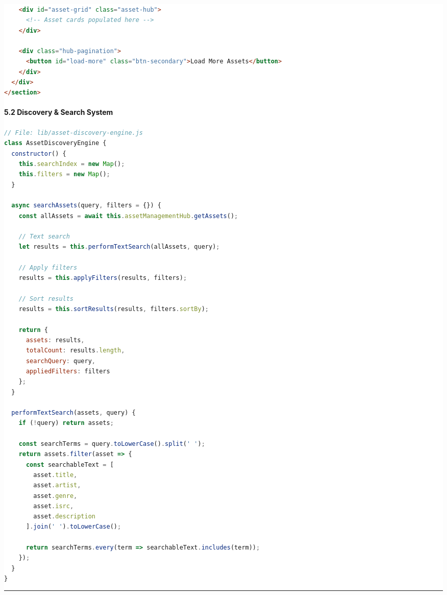 ```html
    <div id="asset-grid" class="asset-hub">
      <!-- Asset cards populated here -->
    </div>
    
    <div class="hub-pagination">
      <button id="load-more" class="btn-secondary">Load More Assets</button>
    </div>
  </div>
</section>
```

#### 5.2 Discovery & Search System
```javascript
// File: lib/asset-discovery-engine.js
class AssetDiscoveryEngine {
  constructor() {
    this.searchIndex = new Map();
    this.filters = new Map();
  }
  
  async searchAssets(query, filters = {}) {
    const allAssets = await this.assetManagementHub.getAssets();
    
    // Text search
    let results = this.performTextSearch(allAssets, query);
    
    // Apply filters
    results = this.applyFilters(results, filters);
    
    // Sort results
    results = this.sortResults(results, filters.sortBy);
    
    return {
      assets: results,
      totalCount: results.length,
      searchQuery: query,
      appliedFilters: filters
    };
  }
  
  performTextSearch(assets, query) {
    if (!query) return assets;
    
    const searchTerms = query.toLowerCase().split(' ');
    return assets.filter(asset => {
      const searchableText = [
        asset.title,
        asset.artist,
        asset.genre,
        asset.isrc,
        asset.description
      ].join(' ').toLowerCase();
      
      return searchTerms.every(term => searchableText.includes(term));
    });
  }
}
```

---